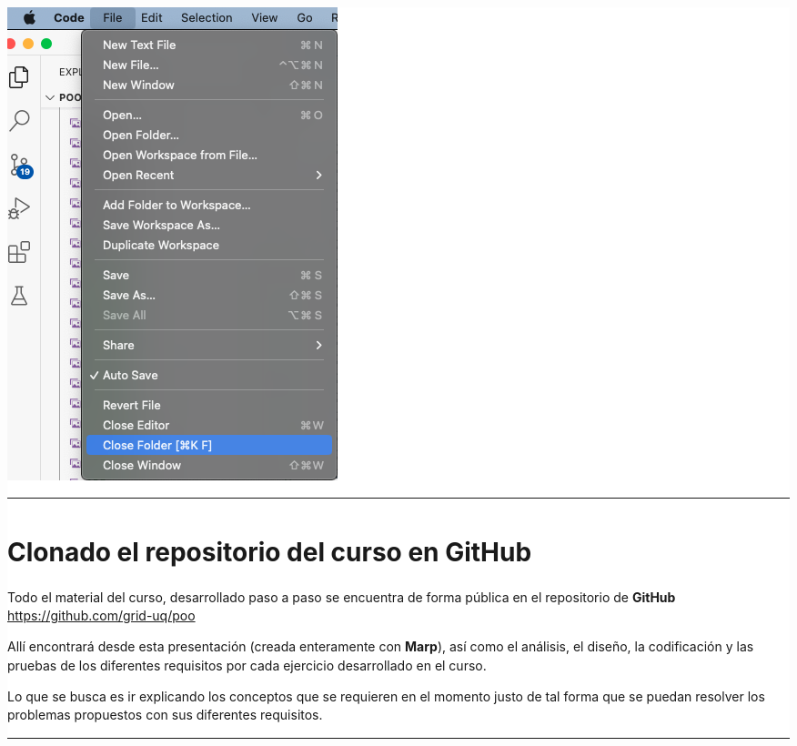 ![bg 25%](capturas/110.png)

---


<style scoped>
.texto:after {
    content: '';
  }
</style>

# Clonado el repositorio del curso en GitHub

Todo el material del curso, desarrollado paso a paso se encuentra de forma pública en el repositorio de **GitHub** https://github.com/grid-uq/poo 

Allí encontrará desde esta presentación (creada enteramente con **Marp**), así como el análisis, el diseño, la codificación y las pruebas de los diferentes requisitos por cada ejercicio desarrollado en el curso.

Lo que se busca es ir explicando los conceptos que se requieren en el momento justo de tal forma que se puedan resolver los problemas propuestos con sus diferentes requisitos.

---


<style scoped>
.texto:after {
    content: 'Clic en "Clone Git Repository"';
  }
</style>
